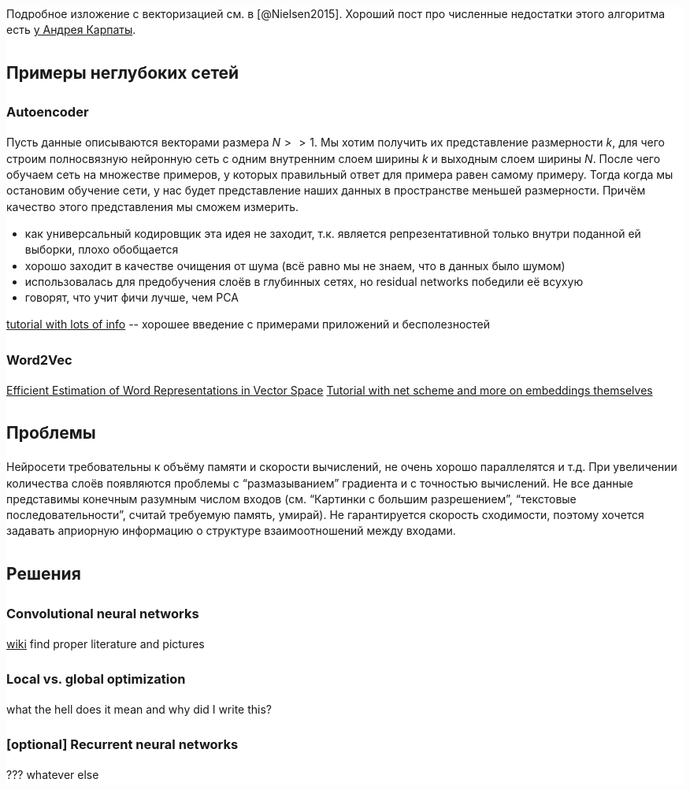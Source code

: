 Подробное изложение с векторизацией см. в [@Nielsen2015]. Хороший пост про численные недостатки этого алгоритма есть [у Андрея Карпаты](https://medium.com/@karpathy/yes-you-should-understand-backprop-e2f06eab496b).

## Примеры неглубоких сетей

### Autoencoder


Пусть данные описываются векторами размера $N>>1$. Мы хотим получить их представление размерности $k$, для чего строим полносвязную нейронную сеть с одним внутренним слоем ширины $k$ и выходным слоем ширины $N$. После чего обучаем сеть на множестве примеров, у которых правильный ответ для примера равен самому примеру. Тогда когда мы остановим обучение сети, у нас будет представление наших данных в пространстве меньшей размерности. Причём качество этого представления мы сможем измерить. 

- как универсальный кодировщик эта идея не заходит, т.к. является репрезентативной только внутри поданной ей выборки, плохо обобщается
- хорошо заходит в качестве очищения от шума (всё равно мы не знаем, что в данных было шумом)
- использовалась для предобучения слоёв в глубинных сетях, но residual networks победили её всухую
- говорят, что учит фичи лучше, чем PCA

[tutorial with lots of info](https://blog.keras.io/building-autoencoders-in-keras.html) -- хорошее введение с примерами приложений и бесполезностей

### Word2Vec
[Efficient Estimation of Word Representations in Vector Space](https://arxiv.org/abs/1301.3781)
[Tutorial with net scheme and more on embeddings themselves](https://www.tensorflow.org/versions/r0.10/tutorials/word2vec/index.html)

## Проблемы
Нейросети требовательны к объёму памяти и скорости вычислений, не очень хорошо параллелятся и т.д. 
При увеличении количества слоёв появляются проблемы с “размазыванием” градиента и с точностью вычислений.
Не все данные представимы конечным разумным числом входов (см. “Картинки с большим разрешением”, “текстовые последовательности”, считай требуемую память, умирай).
Не гарантируется скорость сходимости, поэтому хочется задавать априорную информацию о структуре взаимоотношений между входами.

## Решения

### Convolutional neural networks
[wiki](https://en.wikipedia.org/wiki/Convolutional_neural_network)
find proper literature and pictures

### Local vs. global optimization
what the hell does it mean and why did I write this?

### [optional] Recurrent neural networks

??? whatever else


[^neuron_vs_perceptron]: Слова "нейрон" и "перцептрон" не являются взаимозаменяемыми. Нейроны могут иметь иной вид (см. [LSTM](https://en.wikipedia.org/wiki/Long_short-term_memory)), перцептрон --- конкретный подвид нейрона. 
[^fixed_architecture]: Тут важно заметить, что вообще-то от архитектуры сети тоже зависит то, насколько хорошо мы сможем приблизить функцию (вспоминаем ещё раз пример про исключающее или), но перебор ещё и по архитектуре мы пока строить не будем.